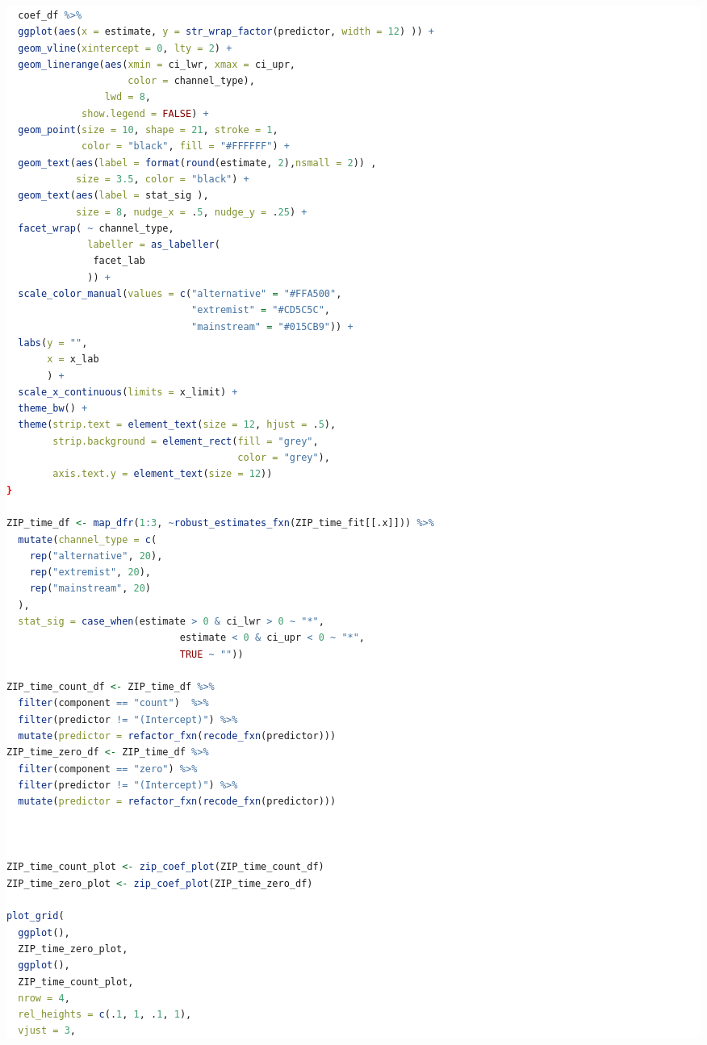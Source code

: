 ``` r
  coef_df %>% 
  ggplot(aes(x = estimate, y = str_wrap_factor(predictor, width = 12) )) +
  geom_vline(xintercept = 0, lty = 2) +
  geom_linerange(aes(xmin = ci_lwr, xmax = ci_upr,
                     color = channel_type),
                 lwd = 8, 
             show.legend = FALSE) +
  geom_point(size = 10, shape = 21, stroke = 1,
             color = "black", fill = "#FFFFFF") +
  geom_text(aes(label = format(round(estimate, 2),nsmall = 2)) ,
            size = 3.5, color = "black") +
  geom_text(aes(label = stat_sig ),
            size = 8, nudge_x = .5, nudge_y = .25) +
  facet_wrap( ~ channel_type,
              labeller = as_labeller(
               facet_lab
              )) +
  scale_color_manual(values = c("alternative" = "#FFA500", 
                                "extremist" = "#CD5C5C", 
                                "mainstream" = "#015CB9")) +
  labs(y = "", 
       x = x_lab
       ) +
  scale_x_continuous(limits = x_limit) +
  theme_bw() + 
  theme(strip.text = element_text(size = 12, hjust = .5),
        strip.background = element_rect(fill = "grey", 
                                        color = "grey"),
        axis.text.y = element_text(size = 12))
}

ZIP_time_df <- map_dfr(1:3, ~robust_estimates_fxn(ZIP_time_fit[[.x]])) %>% 
  mutate(channel_type = c(
    rep("alternative", 20),
    rep("extremist", 20),
    rep("mainstream", 20)
  ),
  stat_sig = case_when(estimate > 0 & ci_lwr > 0 ~ "*",
                              estimate < 0 & ci_upr < 0 ~ "*",
                              TRUE ~ "")) 

ZIP_time_count_df <- ZIP_time_df %>% 
  filter(component == "count")  %>% 
  filter(predictor != "(Intercept)") %>% 
  mutate(predictor = refactor_fxn(recode_fxn(predictor)))
ZIP_time_zero_df <- ZIP_time_df %>% 
  filter(component == "zero") %>% 
  filter(predictor != "(Intercept)") %>% 
  mutate(predictor = refactor_fxn(recode_fxn(predictor)))



ZIP_time_count_plot <- zip_coef_plot(ZIP_time_count_df)
ZIP_time_zero_plot <- zip_coef_plot(ZIP_time_zero_df)

plot_grid(
  ggplot(),
  ZIP_time_zero_plot,
  ggplot(),
  ZIP_time_count_plot,
  nrow = 4,
  rel_heights = c(.1, 1, .1, 1),
  vjust = 3, 
```